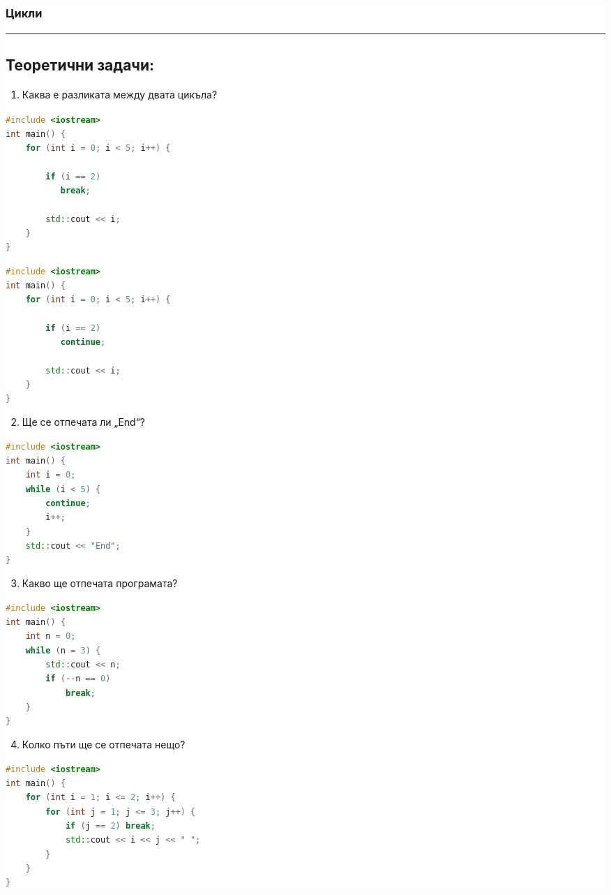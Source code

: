 ### Цикли
--------------------------------------------------
Теоретични задачи:
---
1. Каква е разликата между двата цикъла?

```cpp
#include <iostream>
int main() {
    for (int i = 0; i < 5; i++) {

        if (i == 2)
           break;

        std::cout << i;
    }
}
```
```cpp
#include <iostream>
int main() {
    for (int i = 0; i < 5; i++) {

        if (i == 2)
           continue;

        std::cout << i;
    }
}
```
2. Ще се отпечата ли „End“?
```cpp
#include <iostream>
int main() {
    int i = 0;
    while (i < 5) {
        continue;
        i++;
    }
    std::cout << "End";
}
```
3. Какво ще отпечата програмата?
```cpp
#include <iostream>
int main() {
    int n = 0;
    while (n = 3) {
        std::cout << n;
        if (--n == 0)
            break;
    }
}
```
4. Колко пъти ще се отпечата нещо?
```cpp
#include <iostream>
int main() {
    for (int i = 1; i <= 2; i++) {
        for (int j = 1; j <= 3; j++) {
            if (j == 2) break;
            std::cout << i << j << " ";
        }
    }
}
```